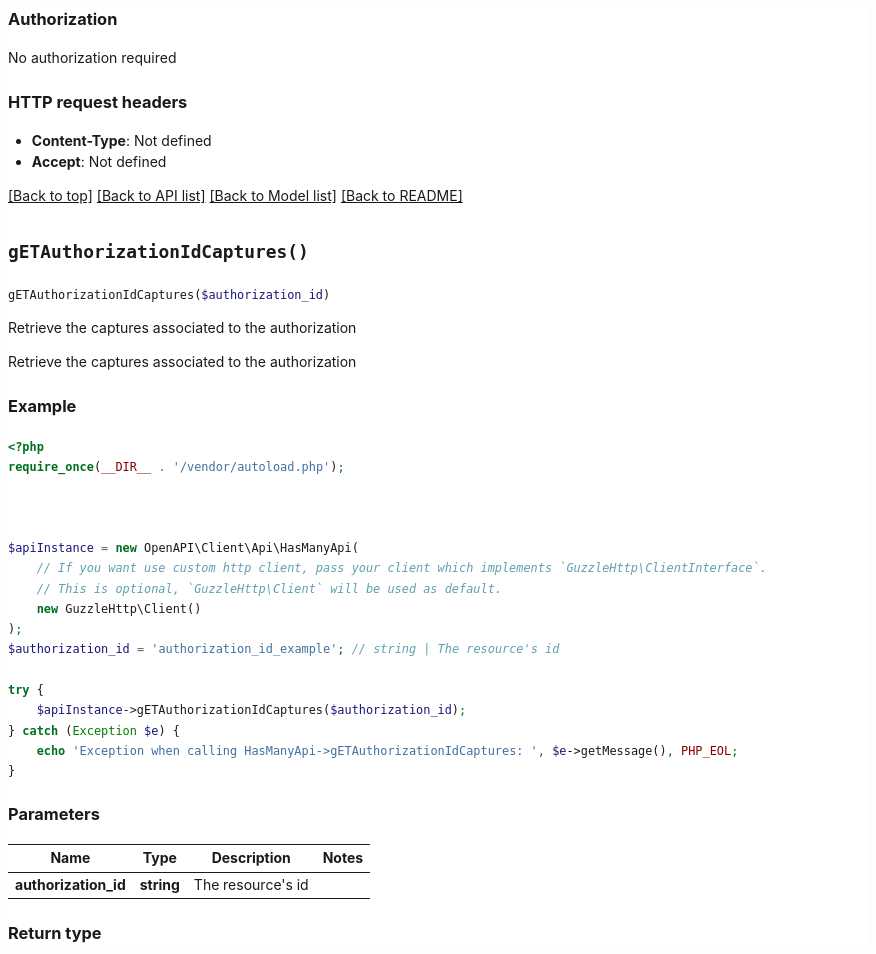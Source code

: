 ### Authorization

No authorization required

### HTTP request headers

- **Content-Type**: Not defined
- **Accept**: Not defined

[[Back to top]](#) [[Back to API list]](../../README.md#endpoints)
[[Back to Model list]](../../README.md#models)
[[Back to README]](../../README.md)

## `gETAuthorizationIdCaptures()`

```php
gETAuthorizationIdCaptures($authorization_id)
```

Retrieve the captures associated to the authorization

Retrieve the captures associated to the authorization

### Example

```php
<?php
require_once(__DIR__ . '/vendor/autoload.php');



$apiInstance = new OpenAPI\Client\Api\HasManyApi(
    // If you want use custom http client, pass your client which implements `GuzzleHttp\ClientInterface`.
    // This is optional, `GuzzleHttp\Client` will be used as default.
    new GuzzleHttp\Client()
);
$authorization_id = 'authorization_id_example'; // string | The resource's id

try {
    $apiInstance->gETAuthorizationIdCaptures($authorization_id);
} catch (Exception $e) {
    echo 'Exception when calling HasManyApi->gETAuthorizationIdCaptures: ', $e->getMessage(), PHP_EOL;
}
```

### Parameters

Name | Type | Description  | Notes
------------- | ------------- | ------------- | -------------
 **authorization_id** | **string**| The resource&#39;s id |

### Return type

